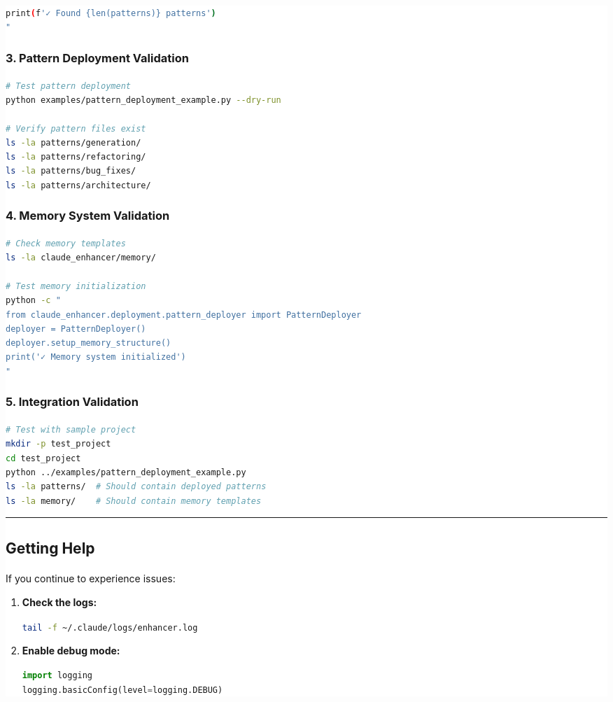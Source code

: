 ```bash
print(f'✓ Found {len(patterns)} patterns')
"
```

### 3. Pattern Deployment Validation
```bash
# Test pattern deployment
python examples/pattern_deployment_example.py --dry-run

# Verify pattern files exist
ls -la patterns/generation/
ls -la patterns/refactoring/
ls -la patterns/bug_fixes/
ls -la patterns/architecture/
```

### 4. Memory System Validation
```bash
# Check memory templates
ls -la claude_enhancer/memory/

# Test memory initialization
python -c "
from claude_enhancer.deployment.pattern_deployer import PatternDeployer
deployer = PatternDeployer()
deployer.setup_memory_structure()
print('✓ Memory system initialized')
"
```

### 5. Integration Validation
```bash
# Test with sample project
mkdir -p test_project
cd test_project
python ../examples/pattern_deployment_example.py
ls -la patterns/  # Should contain deployed patterns
ls -la memory/    # Should contain memory templates
```

---

## Getting Help

If you continue to experience issues:

1. **Check the logs:**
   ```bash
   tail -f ~/.claude/logs/enhancer.log
   ```

2. **Enable debug mode:**
   ```python
   import logging
   logging.basicConfig(level=logging.DEBUG)
   ```
